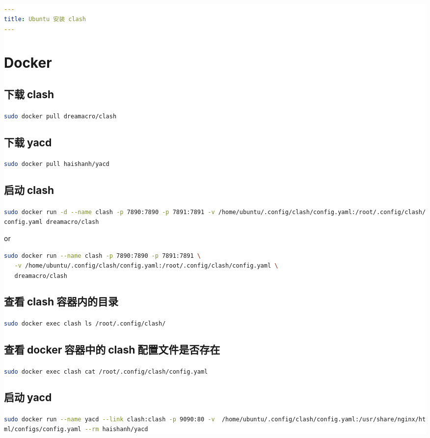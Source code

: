 ```yaml
---
title: Ubuntu 安装 clash
---
```

# Docker


## 下载 clash

```bash
sudo docker pull dreamacro/clash
```

## 下载 yacd

```bash
sudo docker pull haishanh/yacd
```
## 启动 clash

```bash
sudo docker run -d --name clash -p 7890:7890 -p 7891:7891 -v /home/ubuntu/.config/clash/config.yaml:/root/.config/clash/config.yaml dreamacro/clash
```

or

```bash
sudo docker run --name clash -p 7890:7890 -p 7891:7891 \
   -v /home/ubuntu/.config/clash/config.yaml:/root/.config/clash/config.yaml \
   dreamacro/clash
```
## 查看 clash 容器内的目录

```bash
sudo docker exec clash ls /root/.config/clash/
```

## 查看 docker 容器中的 clash 配置文件是否存在
```bash
sudo docker exec clash cat /root/.config/clash/config.yaml
```

## 启动 yacd
```bash
sudo docker run --name yacd --link clash:clash -p 9090:80 -v  /home/ubuntu/.config/clash/config.yaml:/usr/share/nginx/html/configs/config.yaml --rm haishanh/yacd

```
